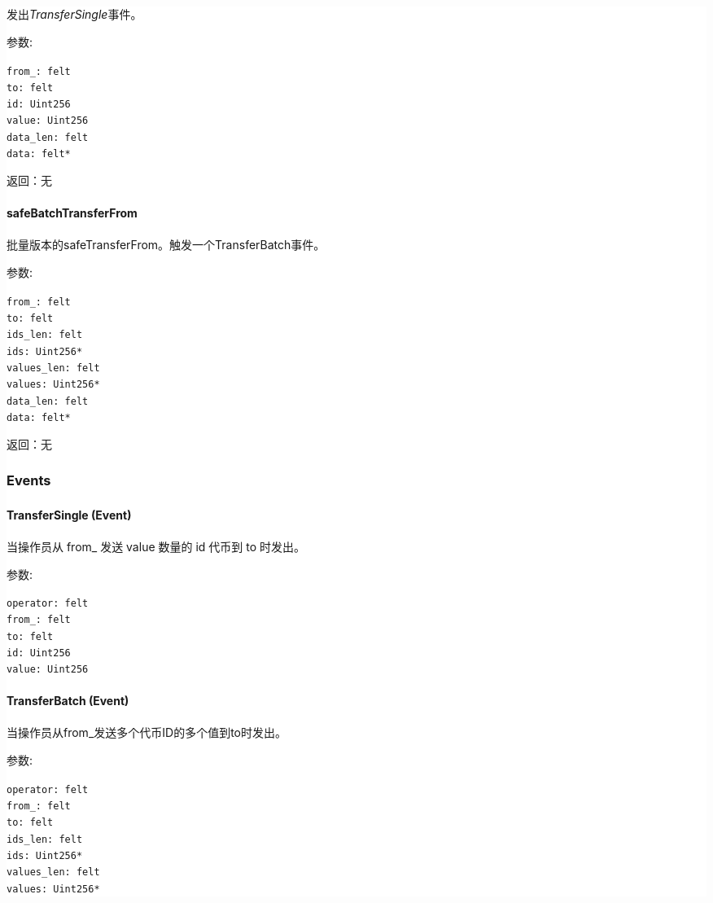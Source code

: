 发出*TransferSingle*事件。

参数:
```
from_: felt
to: felt
id: Uint256
value: Uint256
data_len: felt
data: felt*
```
返回：无

#### safeBatchTransferFrom
批量版本的safeTransferFrom。触发一个TransferBatch事件。

参数:
```
from_: felt
to: felt
ids_len: felt
ids: Uint256*
values_len: felt
values: Uint256*
data_len: felt
data: felt*
```
返回：无

### Events

#### TransferSingle (Event)
当操作员从 from_ 发送 value 数量的 id 代币到 to 时发出。

参数:
```
operator: felt
from_: felt
to: felt
id: Uint256
value: Uint256
```

#### TransferBatch (Event)
当操作员从from_发送多个代币ID的多个值到to时发出。

参数:
```
operator: felt
from_: felt
to: felt
ids_len: felt
ids: Uint256*
values_len: felt
values: Uint256*
```
